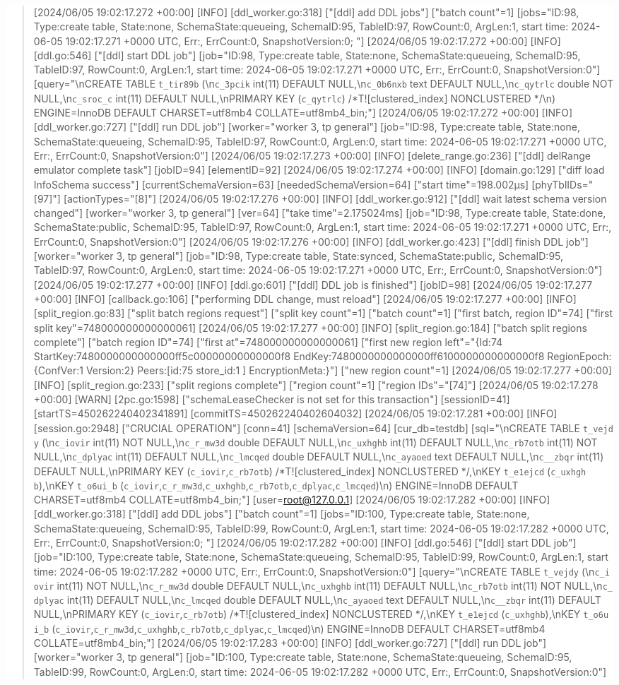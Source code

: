   > [2024/06/05 19:02:17.272 +00:00] [INFO] [ddl_worker.go:318] ["[ddl] add DDL jobs"] ["batch count"=1] [jobs="ID:98, Type:create table, State:none, SchemaState:queueing, SchemaID:95, TableID:97, RowCount:0, ArgLen:1, start time: 2024-06-05 19:02:17.271 +0000 UTC, Err:<nil>, ErrCount:0, SnapshotVersion:0; "]
   > [2024/06/05 19:02:17.272 +00:00] [INFO] [ddl.go:546] ["[ddl] start DDL job"] [job="ID:98, Type:create table, State:none, SchemaState:queueing, SchemaID:95, TableID:97, RowCount:0, ArgLen:1, start time: 2024-06-05 19:02:17.271 +0000 UTC, Err:<nil>, ErrCount:0, SnapshotVersion:0"] [query="\nCREATE TABLE `t_tir89b` (\n`c_3pcik` int(11) DEFAULT NULL,\n`c_0b6nxb` text DEFAULT NULL,\n`c_qytrlc` double NOT NULL,\n`c_sroc_c` int(11) DEFAULT NULL,\nPRIMARY KEY (`c_qytrlc`) /*T![clustered_index] NONCLUSTERED */\n) ENGINE=InnoDB DEFAULT CHARSET=utf8mb4 COLLATE=utf8mb4_bin;"]
   > [2024/06/05 19:02:17.272 +00:00] [INFO] [ddl_worker.go:727] ["[ddl] run DDL job"] [worker="worker 3, tp general"] [job="ID:98, Type:create table, State:none, SchemaState:queueing, SchemaID:95, TableID:97, RowCount:0, ArgLen:0, start time: 2024-06-05 19:02:17.271 +0000 UTC, Err:<nil>, ErrCount:0, SnapshotVersion:0"]
   > [2024/06/05 19:02:17.273 +00:00] [INFO] [delete_range.go:236] ["[ddl] delRange emulator complete task"] [jobID=94] [elementID=92]
   > [2024/06/05 19:02:17.274 +00:00] [INFO] [domain.go:129] ["diff load InfoSchema success"] [currentSchemaVersion=63] [neededSchemaVersion=64] ["start time"=198.002µs] [phyTblIDs="[97]"] [actionTypes="[8]"]
   > [2024/06/05 19:02:17.276 +00:00] [INFO] [ddl_worker.go:912] ["[ddl] wait latest schema version changed"] [worker="worker 3, tp general"] [ver=64] ["take time"=2.175024ms] [job="ID:98, Type:create table, State:done, SchemaState:public, SchemaID:95, TableID:97, RowCount:0, ArgLen:1, start time: 2024-06-05 19:02:17.271 +0000 UTC, Err:<nil>, ErrCount:0, SnapshotVersion:0"]
   > [2024/06/05 19:02:17.276 +00:00] [INFO] [ddl_worker.go:423] ["[ddl] finish DDL job"] [worker="worker 3, tp general"] [job="ID:98, Type:create table, State:synced, SchemaState:public, SchemaID:95, TableID:97, RowCount:0, ArgLen:0, start time: 2024-06-05 19:02:17.271 +0000 UTC, Err:<nil>, ErrCount:0, SnapshotVersion:0"]
   > [2024/06/05 19:02:17.277 +00:00] [INFO] [ddl.go:601] ["[ddl] DDL job is finished"] [jobID=98]
   > [2024/06/05 19:02:17.277 +00:00] [INFO] [callback.go:106] ["performing DDL change, must reload"]
   > [2024/06/05 19:02:17.277 +00:00] [INFO] [split_region.go:83] ["split batch regions request"] ["split key count"=1] ["batch count"=1] ["first batch, region ID"=74] ["first split key"=748000000000000061]
   > [2024/06/05 19:02:17.277 +00:00] [INFO] [split_region.go:184] ["batch split regions complete"] ["batch region ID"=74] ["first at"=748000000000000061] ["first new region left"="{Id:74 StartKey:7480000000000000ff5c00000000000000f8 EndKey:7480000000000000ff6100000000000000f8 RegionEpoch:{ConfVer:1 Version:2} Peers:[id:75 store_id:1 ] EncryptionMeta:<nil>}"] ["new region count"=1]
   > [2024/06/05 19:02:17.277 +00:00] [INFO] [split_region.go:233] ["split regions complete"] ["region count"=1] ["region IDs"="[74]"]
   > [2024/06/05 19:02:17.278 +00:00] [WARN] [2pc.go:1598] ["schemaLeaseChecker is not set for this transaction"] [sessionID=41] [startTS=450262240402341891] [commitTS=450262240402604032]
   > [2024/06/05 19:02:17.281 +00:00] [INFO] [session.go:2948] ["CRUCIAL OPERATION"] [conn=41] [schemaVersion=64] [cur_db=testdb] [sql="\nCREATE TABLE `t_vejdy` (\n`c_iovir` int(11) NOT NULL,\n`c_r_mw3d` double DEFAULT NULL,\n`c_uxhghb` int(11) DEFAULT NULL,\n`c_rb7otb` int(11) NOT NULL,\n`c_dplyac` int(11) DEFAULT NULL,\n`c_lmcqed` double DEFAULT NULL,\n`c_ayaoed` text DEFAULT NULL,\n`c__zbqr` int(11) DEFAULT NULL,\nPRIMARY KEY (`c_iovir`,`c_rb7otb`) /*T![clustered_index] NONCLUSTERED */,\nKEY `t_e1ejcd` (`c_uxhghb`),\nKEY `t_o6ui_b` (`c_iovir`,`c_r_mw3d`,`c_uxhghb`,`c_rb7otb`,`c_dplyac`,`c_lmcqed`)\n) ENGINE=InnoDB DEFAULT CHARSET=utf8mb4 COLLATE=utf8mb4_bin;"] [user=root@127.0.0.1]
   > [2024/06/05 19:02:17.282 +00:00] [INFO] [ddl_worker.go:318] ["[ddl] add DDL jobs"] ["batch count"=1] [jobs="ID:100, Type:create table, State:none, SchemaState:queueing, SchemaID:95, TableID:99, RowCount:0, ArgLen:1, start time: 2024-06-05 19:02:17.282 +0000 UTC, Err:<nil>, ErrCount:0, SnapshotVersion:0; "]
   > [2024/06/05 19:02:17.282 +00:00] [INFO] [ddl.go:546] ["[ddl] start DDL job"] [job="ID:100, Type:create table, State:none, SchemaState:queueing, SchemaID:95, TableID:99, RowCount:0, ArgLen:1, start time: 2024-06-05 19:02:17.282 +0000 UTC, Err:<nil>, ErrCount:0, SnapshotVersion:0"] [query="\nCREATE TABLE `t_vejdy` (\n`c_iovir` int(11) NOT NULL,\n`c_r_mw3d` double DEFAULT NULL,\n`c_uxhghb` int(11) DEFAULT NULL,\n`c_rb7otb` int(11) NOT NULL,\n`c_dplyac` int(11) DEFAULT NULL,\n`c_lmcqed` double DEFAULT NULL,\n`c_ayaoed` text DEFAULT NULL,\n`c__zbqr` int(11) DEFAULT NULL,\nPRIMARY KEY (`c_iovir`,`c_rb7otb`) /*T![clustered_index] NONCLUSTERED */,\nKEY `t_e1ejcd` (`c_uxhghb`),\nKEY `t_o6ui_b` (`c_iovir`,`c_r_mw3d`,`c_uxhghb`,`c_rb7otb`,`c_dplyac`,`c_lmcqed`)\n) ENGINE=InnoDB DEFAULT CHARSET=utf8mb4 COLLATE=utf8mb4_bin;"]
   > [2024/06/05 19:02:17.283 +00:00] [INFO] [ddl_worker.go:727] ["[ddl] run DDL job"] [worker="worker 3, tp general"] [job="ID:100, Type:create table, State:none, SchemaState:queueing, SchemaID:95, TableID:99, RowCount:0, ArgLen:0, start time: 2024-06-05 19:02:17.282 +0000 UTC, Err:<nil>, ErrCount:0, SnapshotVersion:0"]